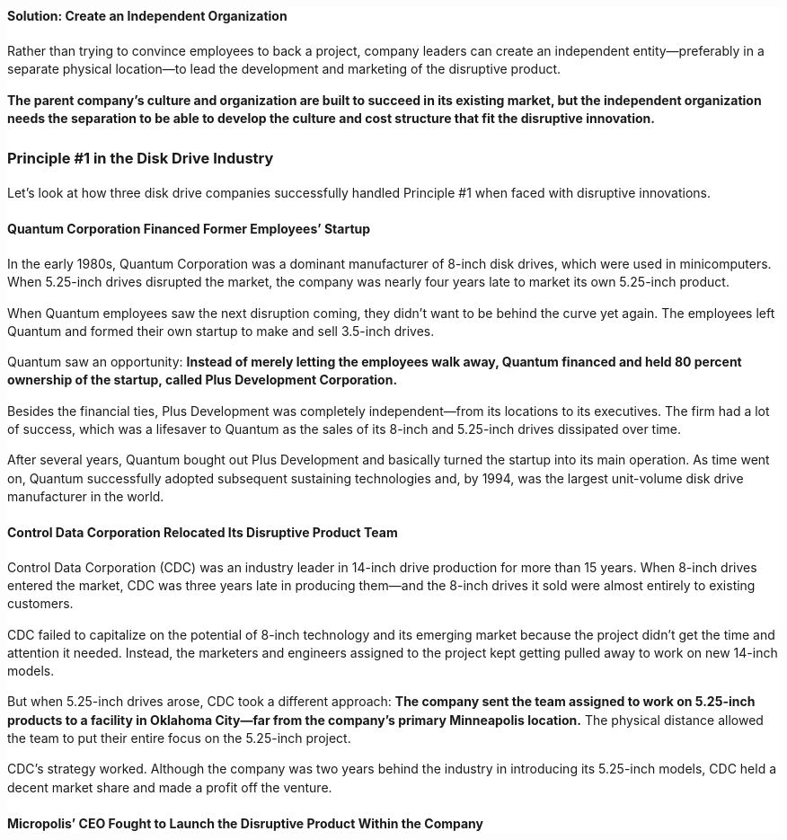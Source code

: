 #### Solution: Create an Independent Organization

Rather than trying to convince employees to back a project, company leaders can create an independent entity—preferably in a separate physical location—to lead the development and marketing of the disruptive product.

**The parent company’s culture and organization are built to succeed in its existing market, but the independent organization needs the separation to be able to develop the culture and cost structure that fit the disruptive innovation.**

### Principle #1 in the Disk Drive Industry

Let’s look at how three disk drive companies successfully handled Principle #1 when faced with disruptive innovations.

#### Quantum Corporation Financed Former Employees’ Startup

In the early 1980s, Quantum Corporation was a dominant manufacturer of 8-inch disk drives, which were used in minicomputers. When 5.25-inch drives disrupted the market, the company was nearly four years late to market its own 5.25-inch product.

When Quantum employees saw the next disruption coming, they didn’t want to be behind the curve yet again. The employees left Quantum and formed their own startup to make and sell 3.5-inch drives.

Quantum saw an opportunity: **Instead of merely letting the employees walk away, Quantum financed and held 80 percent ownership of the startup, called Plus Development Corporation.**

Besides the financial ties, Plus Development was completely independent—from its locations to its executives. The firm had a lot of success, which was a lifesaver to Quantum as the sales of its 8-inch and 5.25-inch drives dissipated over time.

After several years, Quantum bought out Plus Development and basically turned the startup into its main operation. As time went on, Quantum successfully adopted subsequent sustaining technologies and, by 1994, was the largest unit-volume disk drive manufacturer in the world.

#### Control Data Corporation Relocated Its Disruptive Product Team

Control Data Corporation (CDC) was an industry leader in 14-inch drive production for more than 15 years. When 8-inch drives entered the market, CDC was three years late in producing them—and the 8-inch drives it sold were almost entirely to existing customers.

CDC failed to capitalize on the potential of 8-inch technology and its emerging market because the project didn’t get the time and attention it needed. Instead, the marketers and engineers assigned to the project kept getting pulled away to work on new 14-inch models.

But when 5.25-inch drives arose, CDC took a different approach: **The company sent the team assigned to work on 5.25-inch products to a facility in Oklahoma City—far from the company’s primary Minneapolis location.** The physical distance allowed the team to put their entire focus on the 5.25-inch project.

CDC’s strategy worked. Although the company was two years behind the industry in introducing its 5.25-inch models, CDC held a decent market share and made a profit off the venture.

#### Micropolis’ CEO Fought to Launch the Disruptive Product Within the Company
